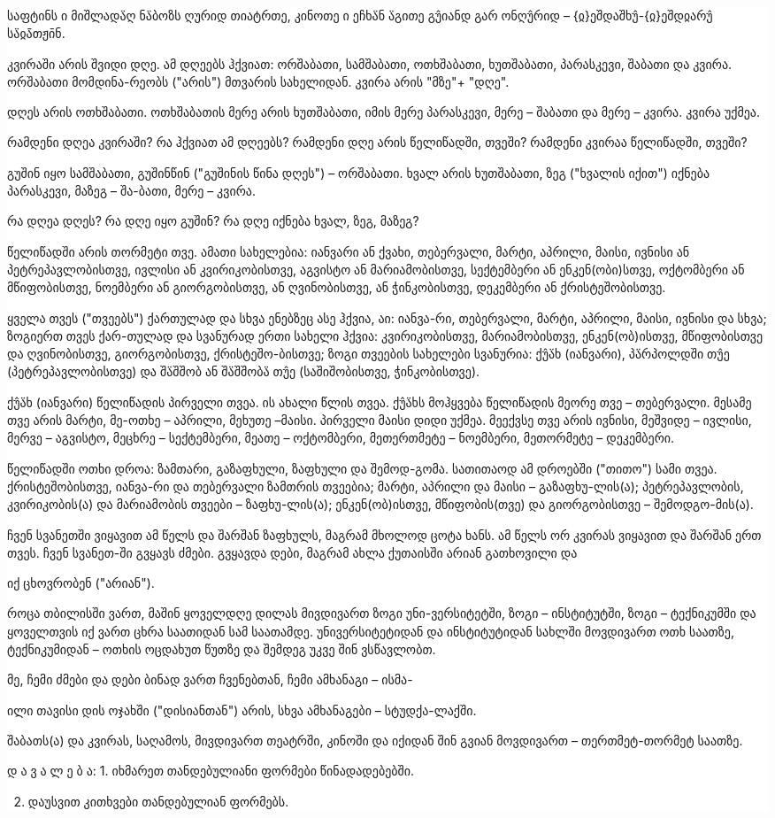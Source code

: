 <span lang="sva">საფტინს ი მიშლადა̈ღ ნა̈ბოზს ღურიდ თიატრთე, კინოთე ი ეჩხა̈ნ ა̈გითე გუ̂იანდ გარ ონღუ̂რიდ – {ჲ}ეშდაშხუ̂-{ჲ}ეშდჲარუ̂ სა̈ჲა̄თჟი̄ნ.</span>

კვირაში არის შვიდი დღე. ამ დღეებს ჰქვიათ: ორშაბათი, სამშაბათი, ოთხშაბათი, ხუთშაბათი, პარასკევი, შაბათი და კვირა. ორშაბათი მომდინა-რეობს ("არის") მთვარის სახელიდან. კვირა არის "მზე"+ "დღე".

დღეს არის ოთხშაბათი. ოთხშაბათის მერე არის ხუთშაბათი, იმის მერე პარასკევი, მერე – შაბათი და მერე – კვირა. კვირა უქმეა.

რამდენი დღეა კვირაში? რა ჰქვიათ ამ დღეებს? რამდენი დღე არის წელიწადში, თვეში? რამდენი კვირაა წელიწადში, თვეში?

გუშინ იყო სამშაბათი, გუშინწინ ("გუშინის წინა დღეს") – ორშაბათი. ხვალ არის ხუთშაბათი, ზეგ ("ხვალის იქით") იქნება პარასკევი, მაზეგ – შა-ბათი, მერე – კვირა.

რა დღეა დღეს? რა დღე იყო გუშინ? რა დღე იქნება ხვალ, ზეგ, მაზეგ?

წელიწადში არის თორმეტი თვე. ამათი სახელებია: იანვარი ან ქვახი, თებერვალი, მარტი, აპრილი, მაისი, ივნისი ან პეტრეპავლობისთვე, ივლისი ან კვირიკობისთვე, აგვისტო ან მარიამობისთვე, სექტემბერი ან ენკენ(ობი)სთვე, ოქტომბერი ან მწიფობისთვე, ნოემბერი ან გიორგობისთვე, ან ღვინობისთვე, ან ჭინკობისთვე, დეკემბერი ან ქრისტეშობისთვე.

ყველა თვეს ("თვეებს") ქართულად და სხვა ენებზეც ასე ჰქვია, აი: იანვა-რი, თებერვალი, მარტი, აპრილი, მაისი, ივნისი და სხვა; ზოგიერთ თვეს ქარ-თულად და სვანურად ერთი სახელი ჰქვია: კვირიკობისთვე, მარიამობისთვე, ენკენ(ობ)ისთვე, მწიფობისთვე და ღვინობისთვე, გიორგობისთვე, ქრისტეშო-ბისთვე; ზოგი თვეების სახელები სვანურია: <span lang="sva">ქუ̂ა̈ხ </span>(იანვარი), <span lang="sva">პა̈რპოლდში თუ̂ე </span>(პეტრეპავლობისთვე) და <span lang="sva">შა̈შშობ </span>ან <span lang="sva">შა̈შშობა̈ თუ̂ე </span>(საშიშობისთვე, ჭინკობისთვე).

<span lang="sva">ქუ̂ა̈ხ </span>(იანვარი) წელიწადის პირველი თვეა. ის ახალი წლის თვეა. <span lang="sva">ქუ̂ა̈ხს </span>მოჰყვება წელიწადის მეორე თვე – თებერვალი. მესამე თვე არის მარტი, მე-ოთხე – აპრილი, მეხუთე –მაისი. პირველი მაისი დიდი უქმეა. მეექვსე თვე არის ივნისი, მეშვიდე – ივლისი, მერვე – აგვისტო, მეცხრე – სექტემბერი, მეათე – ოქტომბერი, მეთერთმეტე – ნოემბერი, მეთორმეტე – დეკემბერი.

წელიწადში ოთხი დროა: ზამთარი, გაზაფხული, ზაფხული და შემოდ-გომა. სათითაოდ ამ დროებში ("თითო") სამი თვეა. ქრისტეშობისთვე, იანვა-რი და თებერვალი ზამთრის თვეებია; მარტი, აპრილი და მაისი – გაზაფხუ-ლის(ა); პეტრეპავლობის, კვირიკობის(ა) და მარიამობის თვეები – ზაფხუ-ლის(ა); ენკენ(ობ)ისთვე, მწიფობის(თვე) და გიორგობისთვე – შემოდგო-მის(ა).

ჩვენ სვანეთში ვიყავით ამ წელს და შარშან ზაფხულს, მაგრამ მხოლოდ ცოტა ხანს. ამ წელს ორ კვირას ვიყავით და შარშან ერთ თვეს. ჩვენ სვანეთ-ში გვყავს ძმები. გვყავდა დები, მაგრამ ახლა ქუთაისში არიან გათხოვილი და

იქ ცხოვრობენ ("არიან").

როცა თბილისში ვართ, მაშინ ყოველდღე დილას მივდივართ ზოგი უნი-ვერსიტეტში, ზოგი – ინსტიტუტში, ზოგი – ტექნიკუმში და ყოველთვის იქ ვართ ცხრა საათიდან სამ საათამდე. უნივერსიტეტიდან და ინსტიტუტიდან სახლში მოვდივართ ოთხ საათზე, ტექნიკუმიდან – ოთხის ოცდახუთ წუთზე და შემდეგ უკვე შინ ვსწავლობთ.

მე, ჩემი ძმები და დები ბინად ვართ ჩვენებთან, ჩემი ამხანაგი – ისმა-

ილი თავისი დის ოჯახში ("დისიანთან") არის, სხვა ამხანაგები – სტუდქა-ლაქში.

შაბათს(ა) და კვირას, საღამოს, მივდივართ თეატრში, კინოში და იქიდან შინ გვიან მოვდივართ – თერთმეტ-თორმეტ საათზე.

დ ა ვ ა ლ ე ბ ა: 1. იხმარეთ თანდებულიანი ფორმები წინადადებებში.

2. დაუსვით კითხვები თანდებულიან ფორმებს.
